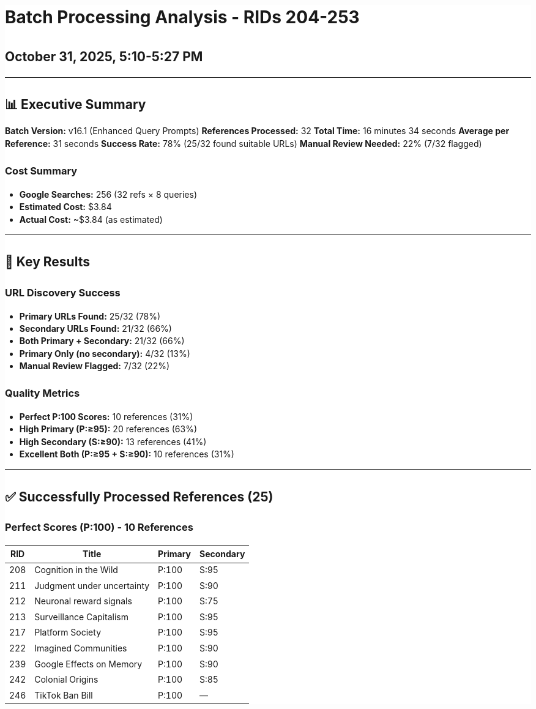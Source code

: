 # Batch Processing Analysis - RIDs 204-253
## October 31, 2025, 5:10-5:27 PM

---

## 📊 Executive Summary

**Batch Version:** v16.1 (Enhanced Query Prompts)
**References Processed:** 32
**Total Time:** 16 minutes 34 seconds
**Average per Reference:** 31 seconds
**Success Rate:** 78% (25/32 found suitable URLs)
**Manual Review Needed:** 22% (7/32 flagged)

### Cost Summary
- **Google Searches:** 256 (32 refs × 8 queries)
- **Estimated Cost:** $3.84
- **Actual Cost:** ~$3.84 (as estimated)

---

## 🎯 Key Results

### URL Discovery Success
- **Primary URLs Found:** 25/32 (78%)
- **Secondary URLs Found:** 21/32 (66%)
- **Both Primary + Secondary:** 21/32 (66%)
- **Primary Only (no secondary):** 4/32 (13%)
- **Manual Review Flagged:** 7/32 (22%)

### Quality Metrics
- **Perfect P:100 Scores:** 10 references (31%)
- **High Primary (P:≥95):** 20 references (63%)
- **High Secondary (S:≥90):** 13 references (41%)
- **Excellent Both (P:≥95 + S:≥90):** 10 references (31%)

---

## ✅ Successfully Processed References (25)

### Perfect Scores (P:100) - 10 References

| RID | Title | Primary | Secondary |
|-----|-------|---------|-----------|
| 208 | Cognition in the Wild | P:100 | S:95 |
| 211 | Judgment under uncertainty | P:100 | S:90 |
| 212 | Neuronal reward signals | P:100 | S:75 |
| 213 | Surveillance Capitalism | P:100 | S:95 |
| 217 | Platform Society | P:100 | S:95 |
| 222 | Imagined Communities | P:100 | S:90 |
| 239 | Google Effects on Memory | P:100 | S:90 |
| 242 | Colonial Origins | P:100 | S:85 |
| 246 | TikTok Ban Bill | P:100 | — |
